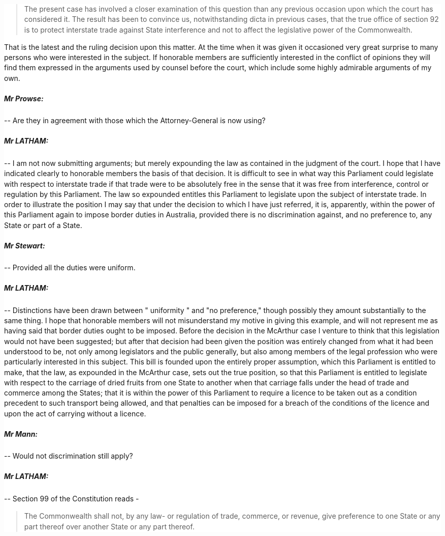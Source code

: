   >The present case has involved a closer examination of this question than any previous occasion upon which the court has considered it. The result has been to convince us, notwithstanding dicta in previous cases, that the true office of section 92 is to protect interstate trade against State interference and not to affect the legislative power of the Commonwealth. 

That is the latest and the ruling decision upon this matter. At the time when it was given it occasioned very great surprise to many persons who were interested in the subject. If honorable members are sufficiently interested in the conflict of opinions they will find them expressed in the arguments used by counsel before the court, which include some highly admirable arguments of my own. 

##### Mr Prowse:

-- Are they in agreement with those which the Attorney-General is now using? 

##### Mr LATHAM:

-- I am not now submitting arguments; but merely expounding the law as contained in the judgment of the court. I hope that I have indicated clearly to honorable members the basis of that decision. It is difficult to see in what way this Parliament could legislate with respect to interstate trade if that trade were to be absolutely free in the sense that it was free from interference, control or regulation by this Parliament. The law so expounded entitles this Parliament to legislate upon the subject of interstate trade. In order to illustrate the position I may say that under the decision to which I have just referred, it is, apparently, within the power of this Parliament again to impose border duties in Australia, provided there is no discrimination against, and no preference to, any State or part of a State. 

##### Mr Stewart:

-- Provided all the duties were uniform. 

##### Mr LATHAM:

-- Distinctions have been drawn between " uniformity " and "no preference," though possibly they amount substantially to the same thing. I hope that honorable members will not misunderstand my motive in giving this example, and will not represent me as having said that border duties ought to be imposed. Before the decision in the McArthur case I venture to think that this legislation would not have been suggested; but after that decision had been given the position was entirely changed from what it had been understood to be, not only among legislators and the public generally, but also among members of the legal profession who were particularly interested in this subject. This bill is founded upon the entirely proper assumption, which this Parliament is entitled to make, that the law, as expounded in the McArthur case, sets out the true position, so that this Parliament is entitled to legislate with respect to the carriage of dried fruits from one State to another when that carriage falls under the head of trade and commerce among the States; that it is within the power of this Parliament to require a licence to be taken out as a condition precedent to such transport being allowed, and that penalties can be imposed for a breach of the conditions of the licence and upon the act of carrying without a licence. 

##### Mr Mann:

-- Would not discrimination still apply? 

##### Mr LATHAM:

-- Section 99 of the Constitution reads - 

  >The Commonwealth shall not, by any law- or regulation of trade, commerce, or revenue, give preference to one State or any part thereof over another State or any part thereof. 
